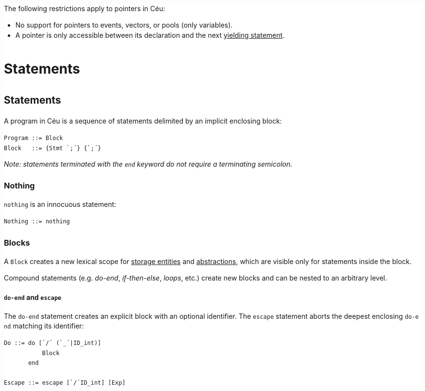 The following restrictions apply to pointers in Céu:


- No support for pointers to events, vectors, or pools (only variables).
- A pointer is only accessible between its declaration and the next
  [yielding statement](../statements/#synchronous-control-statements).

# Statements

## Statements

A program in Céu is a sequence of statements delimited by an implicit enclosing
block:

```ceu
Program ::= Block
Block   ::= {Stmt `;´} {`;´}
```

*Note: statements terminated with the `end` keyword do not require a
terminating semicolon.*

### Nothing

`nothing` is an innocuous statement:

```ceu
Nothing ::= nothing
```

### Blocks

A `Block` creates a new lexical scope for
[storage entities](../storage_entities/#entity-classes)
and
[abstractions](#abstractions),
which are visible only for statements inside the block.

Compound statements (e.g. *do-end*, *if-then-else*, *loops*, etc.) create new
blocks and can be nested to an arbitrary level.

#### `do-end` and `escape`

The `do-end` statement creates an explicit block with an optional identifier.
The `escape` statement aborts the deepest enclosing `do-end` matching its
identifier:

```ceu
Do ::= do [`/´ (`_´|ID_int)]
           Block
       end

Escape ::= escape [`/´ID_int] [Exp]
```
